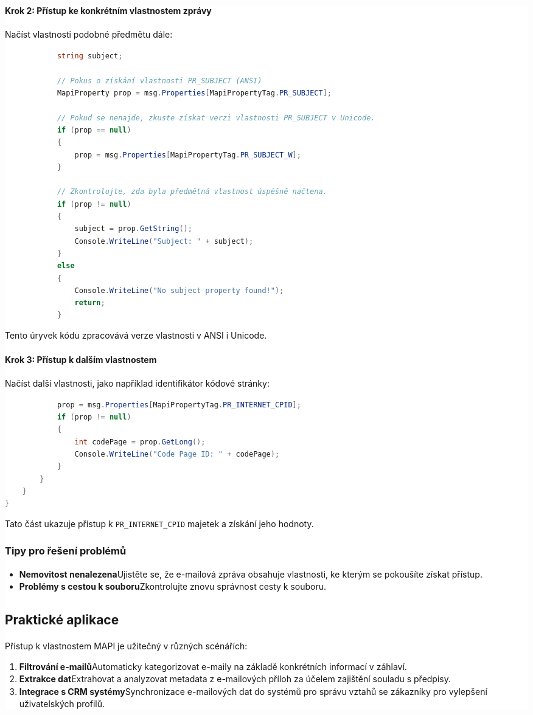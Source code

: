 #### Krok 2: Přístup ke konkrétním vlastnostem zprávy
Načíst vlastnosti podobné předmětu dále:
```csharp
            string subject;

            // Pokus o získání vlastnosti PR_SUBJECT (ANSI)
            MapiProperty prop = msg.Properties[MapiPropertyTag.PR_SUBJECT];

            // Pokud se nenajde, zkuste získat verzi vlastnosti PR_SUBJECT v Unicode.
            if (prop == null)
            {
                prop = msg.Properties[MapiPropertyTag.PR_SUBJECT_W];
            }

            // Zkontrolujte, zda byla předmětná vlastnost úspěšně načtena.
            if (prop != null)
            {
                subject = prop.GetString();
                Console.WriteLine("Subject: " + subject);
            }
            else
            {
                Console.WriteLine("No subject property found!");
                return;
            }
```
Tento úryvek kódu zpracovává verze vlastnosti v ANSI i Unicode.

#### Krok 3: Přístup k dalším vlastnostem
Načíst další vlastnosti, jako například identifikátor kódové stránky:
```csharp
            prop = msg.Properties[MapiPropertyTag.PR_INTERNET_CPID];
            if (prop != null)
            {
                int codePage = prop.GetLong();
                Console.WriteLine("Code Page ID: " + codePage);
            }
        }
    }
}
```
Tato část ukazuje přístup k `PR_INTERNET_CPID` majetek a získání jeho hodnoty.

### Tipy pro řešení problémů
- **Nemovitost nenalezena**Ujistěte se, že e-mailová zpráva obsahuje vlastnosti, ke kterým se pokoušíte získat přístup.
- **Problémy s cestou k souboru**Zkontrolujte znovu správnost cesty k souboru.

## Praktické aplikace

Přístup k vlastnostem MAPI je užitečný v různých scénářích:
1. **Filtrování e-mailů**Automaticky kategorizovat e-maily na základě konkrétních informací v záhlaví.
2. **Extrakce dat**Extrahovat a analyzovat metadata z e-mailových příloh za účelem zajištění souladu s předpisy.
3. **Integrace s CRM systémy**Synchronizace e-mailových dat do systémů pro správu vztahů se zákazníky pro vylepšení uživatelských profilů.

